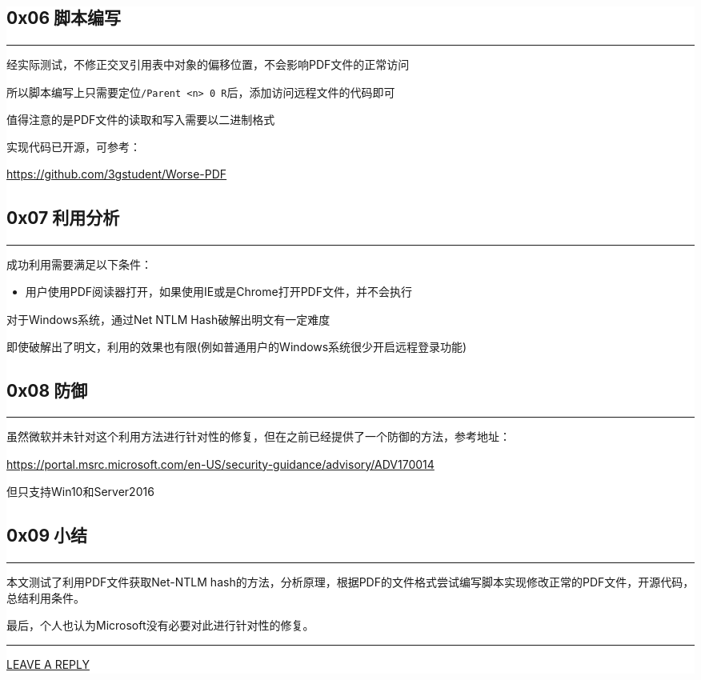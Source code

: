 ## 0x06 脚本编写
---

经实际测试，不修正交叉引用表中对象的偏移位置，不会影响PDF文件的正常访问

所以脚本编写上只需要定位`/Parent <n> 0 R`后，添加访问远程文件的代码即可

值得注意的是PDF文件的读取和写入需要以二进制格式

实现代码已开源，可参考：

https://github.com/3gstudent/Worse-PDF

## 0x07 利用分析
---

成功利用需要满足以下条件：

- 用户使用PDF阅读器打开，如果使用IE或是Chrome打开PDF文件，并不会执行

对于Windows系统，通过Net NTLM Hash破解出明文有一定难度

即使破解出了明文，利用的效果也有限(例如普通用户的Windows系统很少开启远程登录功能)

## 0x08 防御
---

虽然微软并未针对这个利用方法进行针对性的修复，但在之前已经提供了一个防御的方法，参考地址：

https://portal.msrc.microsoft.com/en-US/security-guidance/advisory/ADV170014

但只支持Win10和Server2016

## 0x09 小结
---

本文测试了利用PDF文件获取Net-NTLM hash的方法，分析原理，根据PDF的文件格式尝试编写脚本实现修改正常的PDF文件，开源代码，总结利用条件。

最后，个人也认为Microsoft没有必要对此进行针对性的修复。


---


[LEAVE A REPLY](https://github.com/3gstudent/feedback/issues/new)






